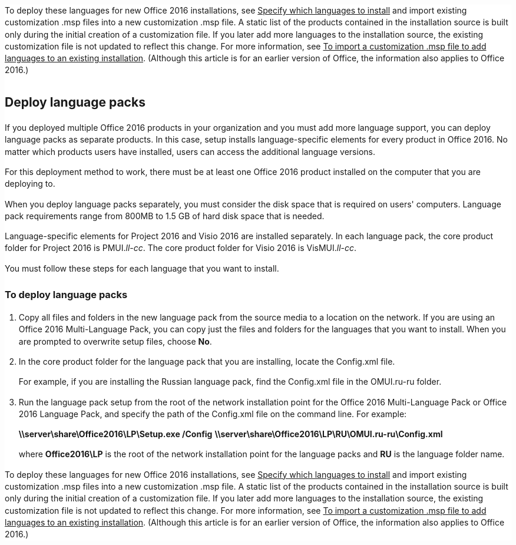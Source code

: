 To deploy these languages for new Office 2016 installations, see [Specify which languages to install](customize-language-setup-and-settings-for-office-2016.md#BKMK_SpecifyLanguagesToInstall) and import existing customization .msp files into a new customization .msp file. A static list of the products contained in the installation source is built only during the initial creation of a customization file. If you later add more languages to the installation source, the existing customization file is not updated to reflect this change. For more information, see [To import a customization .msp file to add languages to an existing installation](/previous-versions/office/office-2010/ee681791(v=office.14)#BKMK_ImportMSO_AddLanguage). (Although this article is for an earlier version of Office, the information also applies to Office 2016.) 
  
## Deploy language packs
<a name="deploylangpack"> </a>

If you deployed multiple Office 2016 products in your organization and you must add more language support, you can deploy language packs as separate products. In this case, setup installs language-specific elements for every product in Office 2016. No matter which products users have installed, users can access the additional language versions.
  
For this deployment method to work, there must be at least one Office 2016 product installed on the computer that you are deploying to.
  
When you deploy language packs separately, you must consider the disk space that is required on users' computers. Language pack requirements range from 800MB to 1.5 GB of hard disk space that is needed.
  
Language-specific elements for Project 2016 and Visio 2016 are installed separately. In each language pack, the core product folder for Project 2016 is PMUI._ll_-_cc_. The core product folder for Visio 2016 is VisMUI._ll_-_cc_.
  
You must follow these steps for each language that you want to install.
  
### To deploy language packs

1. Copy all files and folders in the new language pack from the source media to a location on the network. If you are using an Office 2016 Multi-Language Pack, you can copy just the files and folders for the languages that you want to install. When you are prompted to overwrite setup files, choose **No**.
    
2. In the core product folder for the language pack that you are installing, locate the Config.xml file.
    
    For example, if you are installing the Russian language pack, find the Config.xml file in the OMUI.ru-ru folder.
    
3. Run the language pack setup from the root of the network installation point for the Office 2016 Multi-Language Pack or Office 2016 Language Pack, and specify the path of the Config.xml file on the command line. For example:
    
    **\\\server\share\Office2016\LP\Setup.exe /Config** **\\\server\share\Office2016\LP\RU\OMUI.ru-ru\Config.xml**
    
    where **Office2016\LP** is the root of the network installation point for the language packs and **RU** is the language folder name. 
    
To deploy these languages for new Office 2016 installations, see [Specify which languages to install](customize-language-setup-and-settings-for-office-2016.md#BKMK_SpecifyLanguagesToInstall) and import existing customization .msp files into a new customization .msp file. A static list of the products contained in the installation source is built only during the initial creation of a customization file. If you later add more languages to the installation source, the existing customization file is not updated to reflect this change. For more information, see [To import a customization .msp file to add languages to an existing installation](/previous-versions/office/office-2010/ee681791(v=office.14)#BKMK_ImportMSO_AddLanguage). (Although this article is for an earlier version of Office, the information also applies to Office 2016.)
  